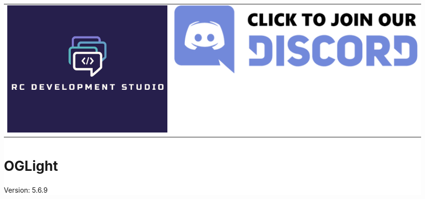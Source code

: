 <table style="border: 0px">
<tr style="border: 0px">
<td style="width: 40%; border: 0px"><img src="../images/logo2.png"  width="100%"></td>
<td style="width: 100%; border: 0px"><a href="https://discord.gg/uYrytKfeGT" target="_blank"><img src="../images/discord.png"  width="100%"></a>
</td>
</tr>
</table>

# OGLight
Version: 5.6.9
